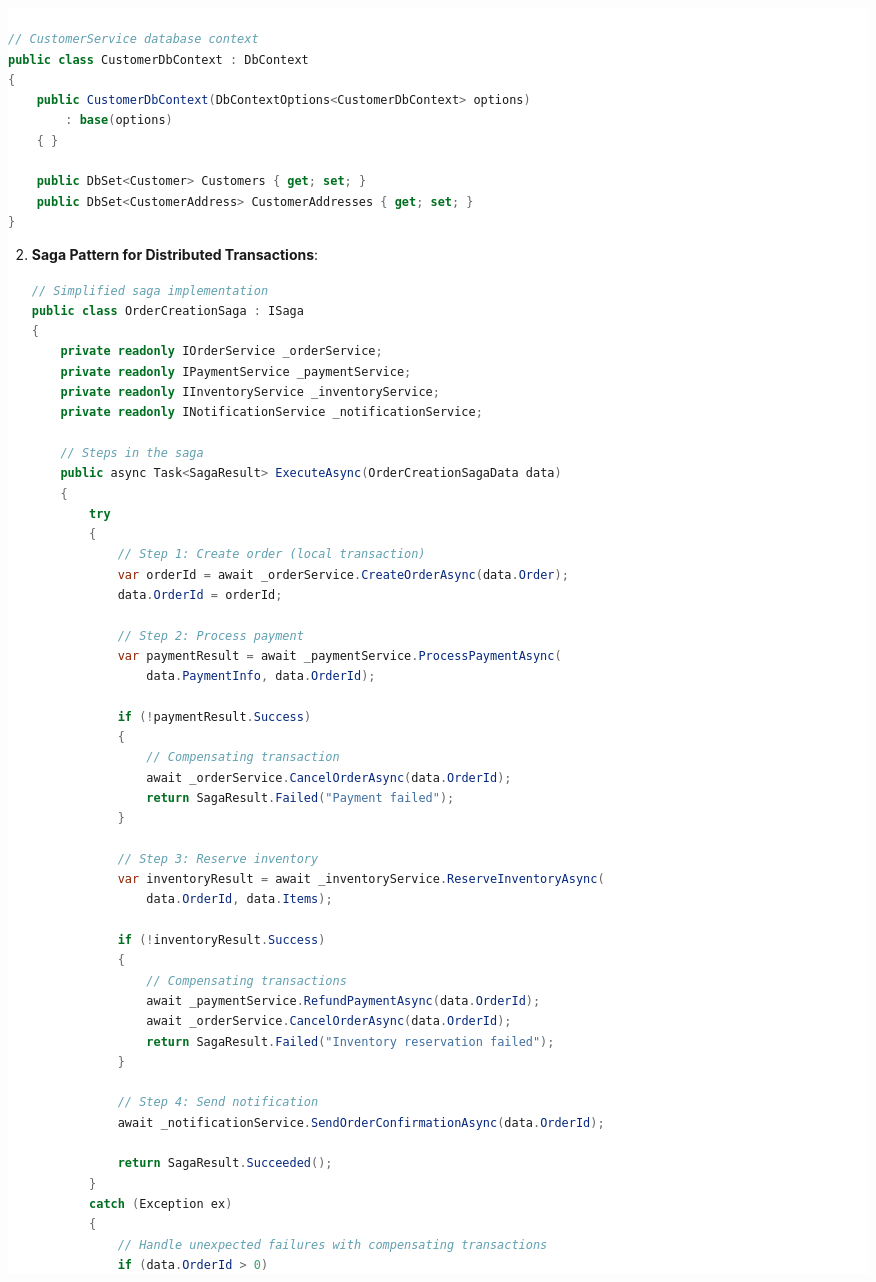    ```csharp
   
   // CustomerService database context
   public class CustomerDbContext : DbContext
   {
       public CustomerDbContext(DbContextOptions<CustomerDbContext> options)
           : base(options)
       { }
       
       public DbSet<Customer> Customers { get; set; }
       public DbSet<CustomerAddress> CustomerAddresses { get; set; }
   }
   ```

2. **Saga Pattern for Distributed Transactions**:
   ```csharp
   // Simplified saga implementation
   public class OrderCreationSaga : ISaga
   {
       private readonly IOrderService _orderService;
       private readonly IPaymentService _paymentService;
       private readonly IInventoryService _inventoryService;
       private readonly INotificationService _notificationService;
       
       // Steps in the saga
       public async Task<SagaResult> ExecuteAsync(OrderCreationSagaData data)
       {
           try
           {
               // Step 1: Create order (local transaction)
               var orderId = await _orderService.CreateOrderAsync(data.Order);
               data.OrderId = orderId;
               
               // Step 2: Process payment
               var paymentResult = await _paymentService.ProcessPaymentAsync(
                   data.PaymentInfo, data.OrderId);
                   
               if (!paymentResult.Success)
               {
                   // Compensating transaction
                   await _orderService.CancelOrderAsync(data.OrderId);
                   return SagaResult.Failed("Payment failed");
               }
               
               // Step 3: Reserve inventory
               var inventoryResult = await _inventoryService.ReserveInventoryAsync(
                   data.OrderId, data.Items);
                   
               if (!inventoryResult.Success)
               {
                   // Compensating transactions
                   await _paymentService.RefundPaymentAsync(data.OrderId);
                   await _orderService.CancelOrderAsync(data.OrderId);
                   return SagaResult.Failed("Inventory reservation failed");
               }
               
               // Step 4: Send notification
               await _notificationService.SendOrderConfirmationAsync(data.OrderId);
               
               return SagaResult.Succeeded();
           }
           catch (Exception ex)
           {
               // Handle unexpected failures with compensating transactions
               if (data.OrderId > 0)
   ```